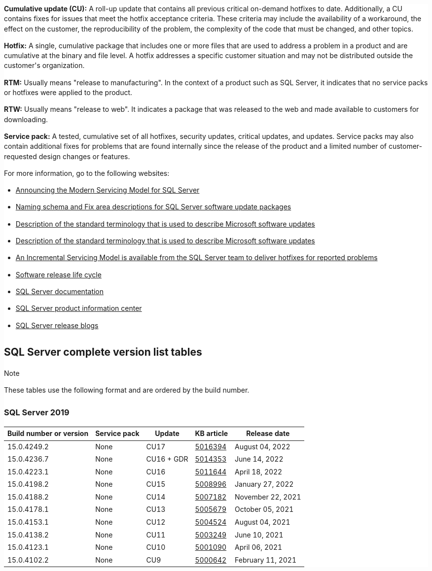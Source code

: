 **Cumulative update (CU):** A roll-up update that contains all previous critical on-demand hotfixes to date. Additionally, a CU contains fixes for issues that meet the hotfix acceptance criteria. These criteria may include the availability of a workaround, the effect on the customer, the reproducibility of the problem, the complexity of the code that must be changed, and other topics.

**Hotfix:** A single, cumulative package that includes one or more files that are used to address a problem in a product and are cumulative at the binary and file level. A hotfix addresses a specific customer situation and may not be distributed outside the customer's organization.

**RTM:** Usually means "release to manufacturing". In the context of a product such as SQL Server, it indicates that no service packs or hotfixes were applied to the product.

**RTW:** Usually means "release to web". It indicates a package that was released to the web and made available to customers for downloading.

**Service pack:** A tested, cumulative set of all hotfixes, security updates, critical updates, and updates. Service packs may also contain additional fixes for problems that are found internally since the release of the product and a limited number of customer-requested design changes or features.

For more information, go to the following websites:

- [Announcing the Modern Servicing Model for SQL Server](https://techcommunity.microsoft.com/t5/sql-server/announcing-the-modern-servicing-model-for-sql-server/ba-p/385594)

- [Naming schema and Fix area descriptions for SQL Server software update packages](https://support.microsoft.com/help/822499)

- [Description of the standard terminology that is used to describe Microsoft software updates](https://support.microsoft.com/help/824684)

- [Description of the standard terminology that is used to describe Microsoft software updates](/troubleshoot/windows-client/deployment/standard-terminology-software-updates)

- [An Incremental Servicing Model is available from the SQL Server team to deliver hotfixes for reported problems](https://support.microsoft.com/help/935897)

- [Software release life cycle](http://wikipedia.org/wiki/software_release_life_cycle)

- [SQL Server documentation](/sql/sql-server/?view=sql-server-ver15&preserve-view=true)

- [SQL Server product information center](https://www.microsoft.com/sqlserver/default.aspx)

- [SQL Server release blogs](https://aka.ms/sqlreleases)

## SQL Server complete version list tables  

> [!NOTE]
> These tables use the following format and are ordered by the build number.

### SQL Server 2019

|Build number or version|Service pack|Update|KB article|Release date|
|---|---|---|---|---|
|15.0.4249.2|None|CU17| [5016394](https://support.microsoft.com/help/5016394)|August 04, 2022|
|15.0.4236.7|None|CU16 + GDR| [5014353](https://support.microsoft.com/help/5014353)|June 14, 2022|
|15.0.4223.1|None|CU16| [5011644](https://support.microsoft.com/help/5011644)|April 18, 2022|
|15.0.4198.2|None|CU15| [5008996](https://support.microsoft.com/help/5008996)|January 27, 2022|
|15.0.4188.2|None|CU14| [5007182](https://support.microsoft.com/help/5007182)|November 22, 2021|
|15.0.4178.1|None|CU13| [5005679](https://support.microsoft.com/help/5005679)|October 05, 2021|
|15.0.4153.1|None|CU12| [5004524](https://support.microsoft.com/help/5004524)|August 04, 2021|
|15.0.4138.2|None|CU11| [5003249](https://support.microsoft.com/help/5003249)|June 10, 2021|
|15.0.4123.1|None|CU10| [5001090](https://support.microsoft.com/help/5001090)|April 06, 2021|
|15.0.4102.2|None|CU9| [5000642](https://support.microsoft.com/help/5000642)|February 11, 2021|